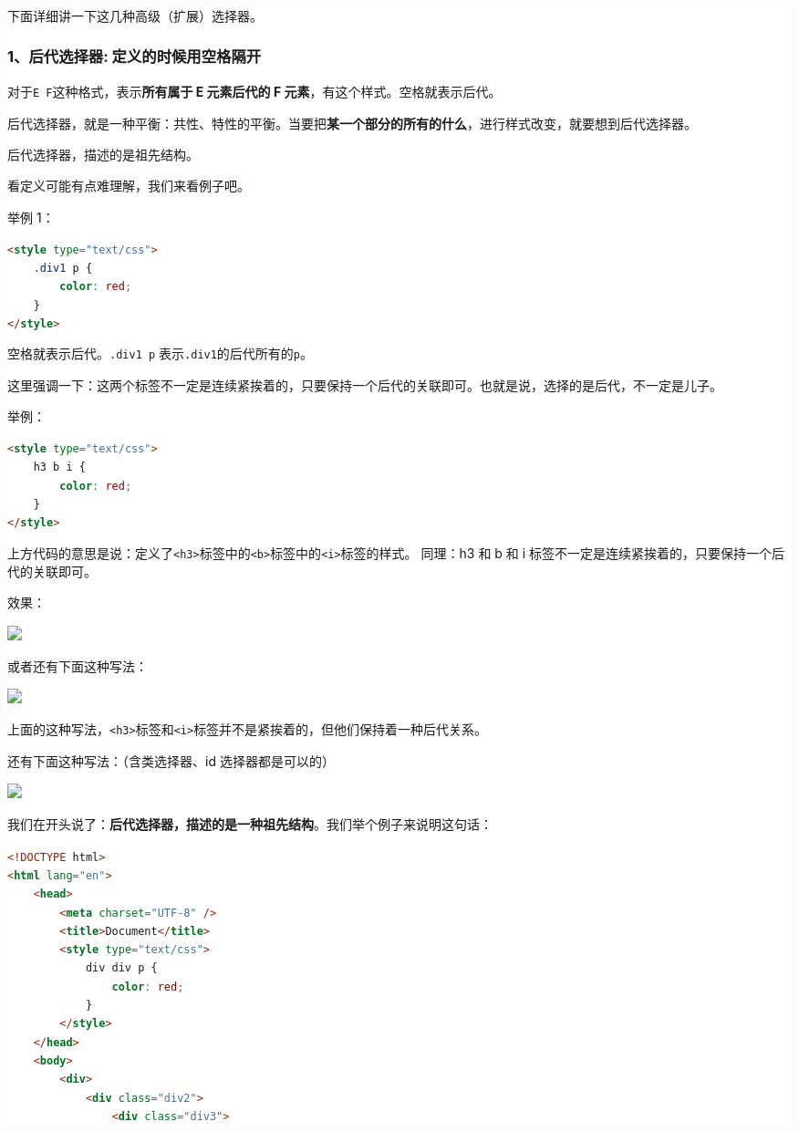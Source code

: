 
下面详细讲一下这几种高级（扩展）选择器。

### 1、后代选择器: 定义的时候用空格隔开

对于`E F`这种格式，表示**所有属于 E 元素后代的 F 元素**，有这个样式。空格就表示后代。

后代选择器，就是一种平衡：共性、特性的平衡。当要把**某一个部分的所有的什么**，进行样式改变，就要想到后代选择器。

后代选择器，描述的是祖先结构。

看定义可能有点难理解，我们来看例子吧。

举例 1：

```html
<style type="text/css">
    .div1 p {
        color: red;
    }
</style>
```

空格就表示后代。`.div1 p` 表示`.div1`的后代所有的`p`。

这里强调一下：这两个标签不一定是连续紧挨着的，只要保持一个后代的关联即可。也就是说，选择的是后代，不一定是儿子。

举例：

```html
<style type="text/css">
    h3 b i {
        color: red;
    }
</style>
```

上方代码的意思是说：定义了`<h3>`标签中的`<b>`标签中的`<i>`标签的样式。
同理：h3 和 b 和 i 标签不一定是连续紧挨着的，只要保持一个后代的关联即可。

效果：

![](http://img.smyhvae.com/2015-10-03-css-11.png)

或者还有下面这种写法：

![](http://img.smyhvae.com/2015-10-03-css-12.png)

上面的这种写法，`<h3>`标签和`<i>`标签并不是紧挨着的，但他们保持着一种后代关系。

还有下面这种写法：（含类选择器、id 选择器都是可以的）

![](http://img.smyhvae.com/2015-10-03-css-13.png)

我们在开头说了：**后代选择器，描述的是一种祖先结构**。我们举个例子来说明这句话：

```html
<!DOCTYPE html>
<html lang="en">
    <head>
        <meta charset="UTF-8" />
        <title>Document</title>
        <style type="text/css">
            div div p {
                color: red;
            }
        </style>
    </head>
    <body>
        <div>
            <div class="div2">
                <div class="div3">
```